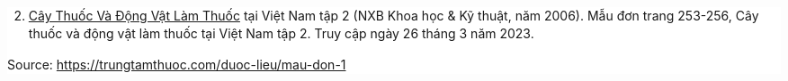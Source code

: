 2. [Cây Thuốc Và Động Vật Làm Thuốc](https://trungtamthuoc.com/bai-viet/doc-online-va-tai-mien-phi-pdf-sach-cay-thuoc-va-dong-vat-lam-thuoc-o-viet-nam "Cây Thuốc Và Động Vật Làm Thuốc") tại Việt Nam tập 2 (NXB Khoa học & Kỹ thuật, năm 2006). Mẫu đơn trang 253-256, Cây thuốc và động vật làm thuốc tại Việt Nam tập 2. Truy cập ngày 26 tháng 3 năm 2023. 


Source: https://trungtamthuoc.com/duoc-lieu/mau-don-1